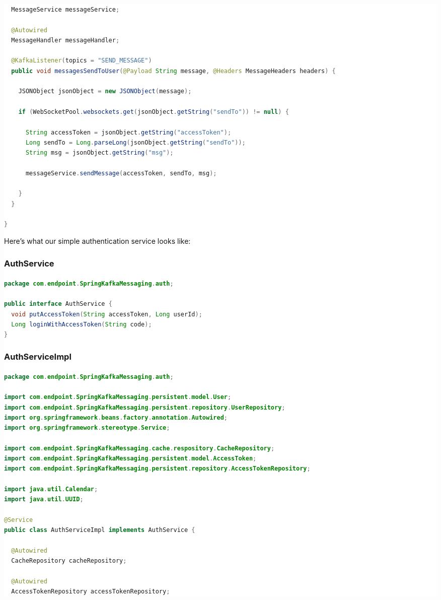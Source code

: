 ```java
  MessageService messageService;

  @Autowired
  MessageHandler messageHandler;

  @KafkaListener(topics = "SEND_MESSAGE")
  public void messagesSendToUser(@Payload String message, @Headers MessageHeaders headers) {

    JSONObject jsonObject = new JSONObject(message);

    if (WebSocketPool.websockets.get(jsonObject.getString("sendTo")) != null) {

      String accessToken = jsonObject.getString("accessToken");
      Long sendTo = Long.parseLong(jsonObject.getString("sendTo"));
      String msg = jsonObject.getString("msg");

      messageService.sendMessage(accessToken, sendTo, msg);

    }
  }

}
```

Here’s what our simple authentication service looks like:

### AuthService

```java
package com.endpoint.SpringKafkaMessaging.auth;

public interface AuthService {
  void putAccessToken(String accessToken, Long userId);
  Long loginWithAccessToken(String code);
}

```

### AuthServiceImpl

```java
package com.endpoint.SpringKafkaMessaging.auth;

import com.endpoint.SpringKafkaMessaging.persistent.model.User;
import com.endpoint.SpringKafkaMessaging.persistent.repository.UserRepository;
import org.springframework.beans.factory.annotation.Autowired;
import org.springframework.stereotype.Service;

import com.endpoint.SpringKafkaMessaging.cache.respository.CacheRepository;
import com.endpoint.SpringKafkaMessaging.persistent.model.AccessToken;
import com.endpoint.SpringKafkaMessaging.persistent.repository.AccessTokenRepository;

import java.util.Calendar;
import java.util.UUID;

@Service
public class AuthServiceImpl implements AuthService {

  @Autowired
  CacheRepository cacheRepository;

  @Autowired
  AccessTokenRepository accessTokenRepository;

```